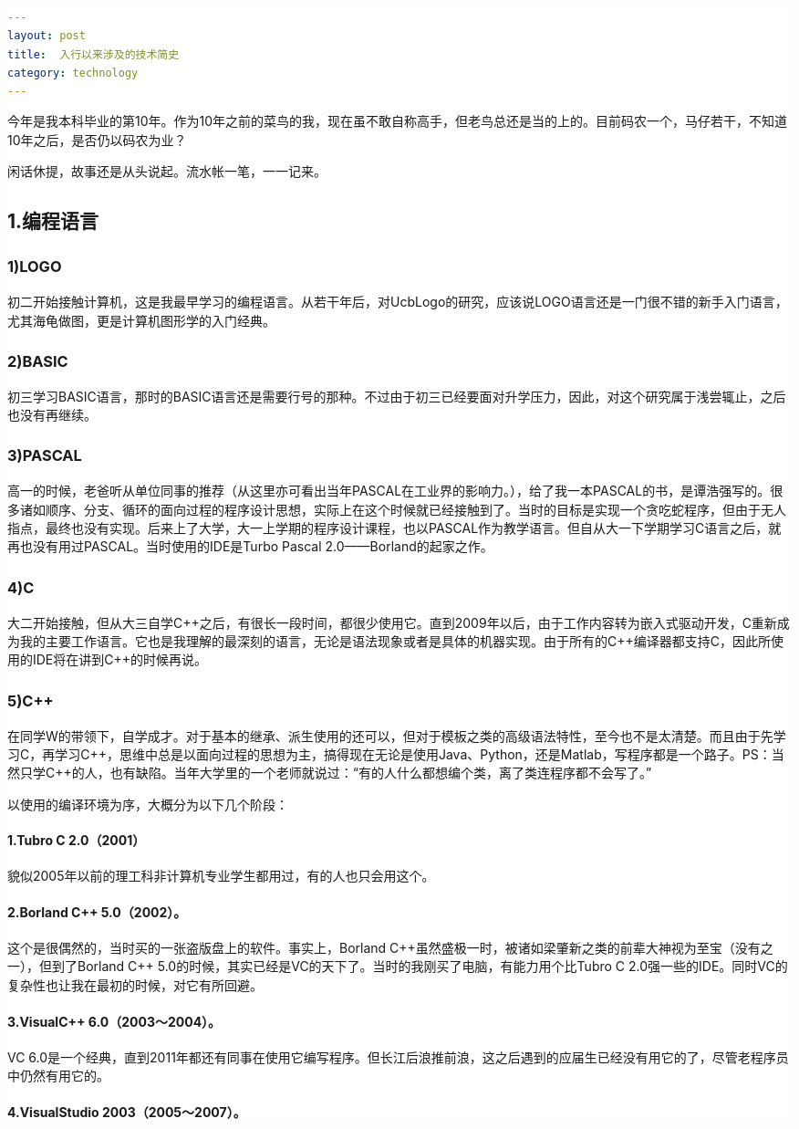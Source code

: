 ```yaml
---
layout: post
title:  入行以来涉及的技术简史
category: technology 
---
```


今年是我本科毕业的第10年。作为10年之前的菜鸟的我，现在虽不敢自称高手，但老鸟总还是当的上的。目前码农一个，马仔若干，不知道10年之后，是否仍以码农为业？

闲话休提，故事还是从头说起。流水帐一笔，一一记来。

## 1.编程语言

### 1)LOGO

初二开始接触计算机，这是我最早学习的编程语言。从若干年后，对UcbLogo的研究，应该说LOGO语言还是一门很不错的新手入门语言，尤其海龟做图，更是计算机图形学的入门经典。

### 2)BASIC

初三学习BASIC语言，那时的BASIC语言还是需要行号的那种。不过由于初三已经要面对升学压力，因此，对这个研究属于浅尝辄止，之后也没有再继续。

### 3)PASCAL

高一的时候，老爸听从单位同事的推荐（从这里亦可看出当年PASCAL在工业界的影响力。），给了我一本PASCAL的书，是谭浩强写的。很多诸如顺序、分支、循环的面向过程的程序设计思想，实际上在这个时候就已经接触到了。当时的目标是实现一个贪吃蛇程序，但由于无人指点，最终也没有实现。后来上了大学，大一上学期的程序设计课程，也以PASCAL作为教学语言。但自从大一下学期学习C语言之后，就再也没有用过PASCAL。当时使用的IDE是Turbo Pascal 2.0——Borland的起家之作。

### 4)C

大二开始接触，但从大三自学C++之后，有很长一段时间，都很少使用它。直到2009年以后，由于工作内容转为嵌入式驱动开发，C重新成为我的主要工作语言。它也是我理解的最深刻的语言，无论是语法现象或者是具体的机器实现。由于所有的C++编译器都支持C，因此所使用的IDE将在讲到C++的时候再说。

### 5)C++

在同学W的带领下，自学成才。对于基本的继承、派生使用的还可以，但对于模板之类的高级语法特性，至今也不是太清楚。而且由于先学习C，再学习C++，思维中总是以面向过程的思想为主，搞得现在无论是使用Java、Python，还是Matlab，写程序都是一个路子。PS：当然只学C++的人，也有缺陷。当年大学里的一个老师就说过：“有的人什么都想编个类，离了类连程序都不会写了。”

以使用的编译环境为序，大概分为以下几个阶段：

#### 1.Tubro C 2.0（2001）

貌似2005年以前的理工科非计算机专业学生都用过，有的人也只会用这个。

#### 2.Borland C++ 5.0（2002）。

这个是很偶然的，当时买的一张盗版盘上的软件。事实上，Borland C++虽然盛极一时，被诸如梁肇新之类的前辈大神视为至宝（没有之一），但到了Borland C++ 5.0的时候，其实已经是VC的天下了。当时的我刚买了电脑，有能力用个比Tubro C 2.0强一些的IDE。同时VC的复杂性也让我在最初的时候，对它有所回避。

#### 3.VisualC++ 6.0（2003～2004）。

VC 6.0是一个经典，直到2011年都还有同事在使用它编写程序。但长江后浪推前浪，这之后遇到的应届生已经没有用它的了，尽管老程序员中仍然有用它的。

#### 4.VisualStudio 2003（2005～2007）。
